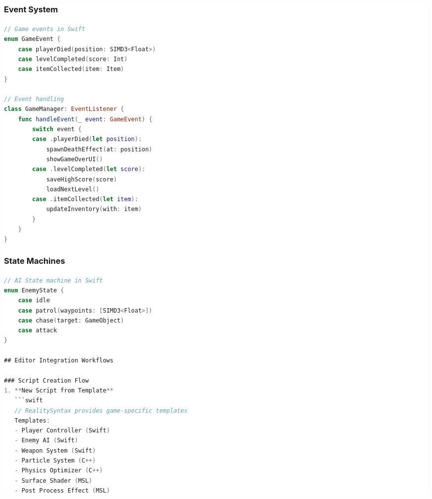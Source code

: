 ### Event System
```swift
// Game events in Swift
enum GameEvent {
    case playerDied(position: SIMD3<Float>)
    case levelCompleted(score: Int)
    case itemCollected(item: Item)
}

// Event handling
class GameManager: EventListener {
    func handleEvent(_ event: GameEvent) {
        switch event {
        case .playerDied(let position):
            spawnDeathEffect(at: position)
            showGameOverUI()
        case .levelCompleted(let score):
            saveHighScore(score)
            loadNextLevel()
        case .itemCollected(let item):
            updateInventory(with: item)
        }
    }
}
```

### State Machines
```swift
// AI State machine in Swift
enum EnemyState {
    case idle
    case patrol(waypoints: [SIMD3<Float>])
    case chase(target: GameObject)
    case attack
}

## Editor Integration Workflows

### Script Creation Flow
1. **New Script from Template**
   ```swift
   // RealitySyntax provides game-specific templates
   Templates:
   - Player Controller (Swift)
   - Enemy AI (Swift)
   - Weapon System (Swift)
   - Particle System (C++)
   - Physics Optimizer (C++)
   - Surface Shader (MSL)
   - Post Process Effect (MSL)
   ```
